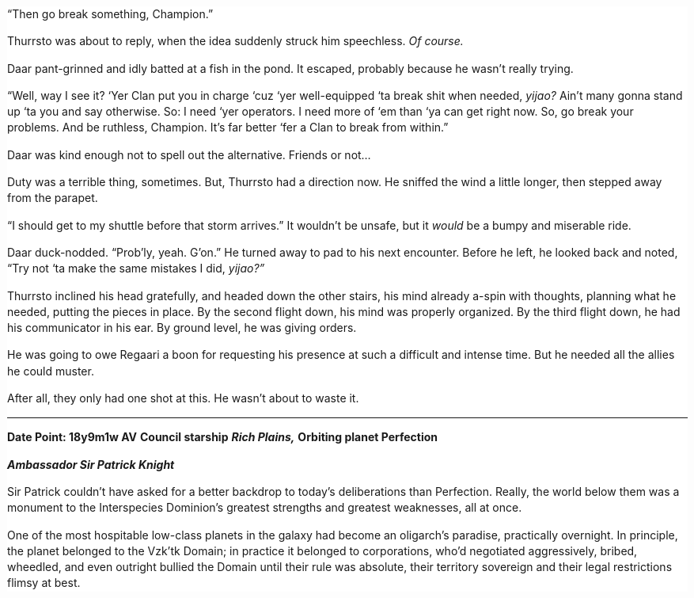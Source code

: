 “Then go break something, Champion.”

Thurrsto was about to reply, when the idea suddenly struck him speechless. *Of course.*

Daar pant-grinned and idly batted at a fish in the pond. It escaped, probably because he wasn’t really trying.

“Well, way I see it? ‘Yer Clan put you in charge ‘cuz ‘yer well-equipped ‘ta break shit when needed, *yijao?* Ain’t many gonna stand up ‘ta you and say otherwise. So: I need ‘yer operators. I need more of ‘em than ‘ya can get right now. So, go break your problems. And be ruthless, Champion. It’s far better ‘fer a Clan to break from within.”

Daar was kind enough not to spell out the alternative. Friends or not…

Duty was a terrible thing, sometimes. But, Thurrsto had a direction now. He sniffed the wind a little longer, then stepped away from the parapet.

“I should get to my shuttle before that storm arrives.” It wouldn’t be unsafe, but it *would* be a bumpy and miserable ride.

Daar duck-nodded. “Prob’ly, yeah. G’on.” He turned away to pad to his next encounter. Before he left, he looked back and noted, “Try not ‘ta make the same mistakes I did, *yijao?”*

Thurrsto inclined his head gratefully, and headed down the other stairs, his mind already a-spin with thoughts, planning what he needed, putting the pieces in place. By the second flight down, his mind was properly organized. By the third flight down, he had his communicator in his ear. By ground level, he was giving orders.

He was going to owe Regaari a boon for requesting his presence at such a difficult and intense time. But he needed all the allies he could muster.

After all, they only had one shot at this. He wasn’t about to waste it.

___

**Date Point: 18y9m1w AV**
**Council starship** ***Rich Plains,*** **Orbiting planet Perfection**

***Ambassador Sir Patrick Knight***

Sir Patrick couldn’t have asked for a better backdrop to today’s deliberations than Perfection. Really, the world below them was a monument to the Interspecies Dominion’s greatest strengths and greatest weaknesses, all at once.

One of the most hospitable low-class planets in the galaxy had become an oligarch’s paradise, practically overnight. In principle, the planet belonged to the Vzk’tk Domain; in practice it belonged to corporations, who’d negotiated aggressively, bribed, wheedled, and even outright bullied the Domain until their rule was absolute, their territory sovereign and their legal restrictions flimsy at best.

